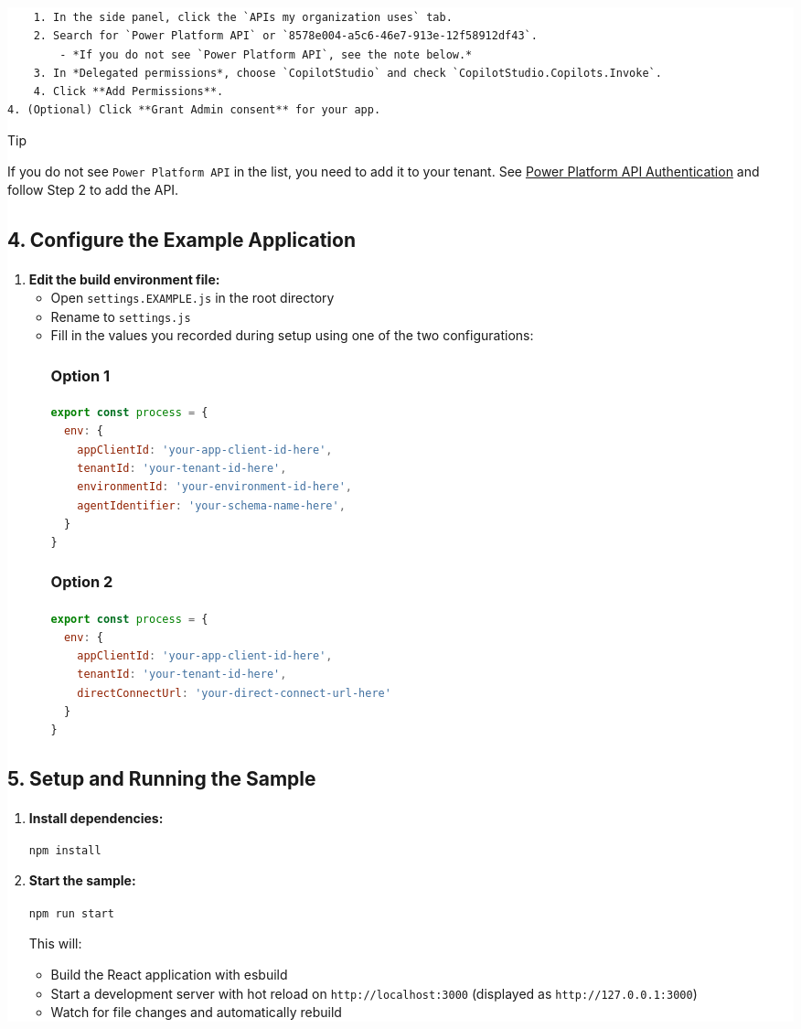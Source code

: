         1. In the side panel, click the `APIs my organization uses` tab.
        2. Search for `Power Platform API` or `8578e004-a5c6-46e7-913e-12f58912df43`.
            - *If you do not see `Power Platform API`, see the note below.*
        3. In *Delegated permissions*, choose `CopilotStudio` and check `CopilotStudio.Copilots.Invoke`.
        4. Click **Add Permissions**.
    4. (Optional) Click **Grant Admin consent** for your app.

> [!TIP]  
> If you do not see `Power Platform API` in the list, you need to add it to your tenant. See [Power Platform API Authentication](https://learn.microsoft.com/power-platform/admin/programmability-authentication-v2#step-2-configure-api-permissions) and follow Step 2 to add the API.

## 4. Configure the Example Application

1. **Edit the build environment file:**
   - Open `settings.EXAMPLE.js` in the root directory
   - Rename to `settings.js`
   - Fill in the values you recorded during setup using one of the two configurations:
     ### Option 1
     ```javascript
     export const process = {
       env: {
         appClientId: 'your-app-client-id-here',
         tenantId: 'your-tenant-id-here',
         environmentId: 'your-environment-id-here',
         agentIdentifier: 'your-schema-name-here',
       }
     }
     ```
     ### Option 2
     ```javascript
     export const process = {
       env: {
         appClientId: 'your-app-client-id-here',
         tenantId: 'your-tenant-id-here',
         directConnectUrl: 'your-direct-connect-url-here'
       }
     }
     ```


## 5. Setup and Running the Sample

1. **Install dependencies:**
   ```bash
   npm install
   ```

2. **Start the sample:**
   ```bash
   npm run start
   ```
   This will:
   - Build the React application with esbuild
   - Start a development server with hot reload on `http://localhost:3000` (displayed as `http://127.0.0.1:3000`) 
   - Watch for file changes and automatically rebuild
